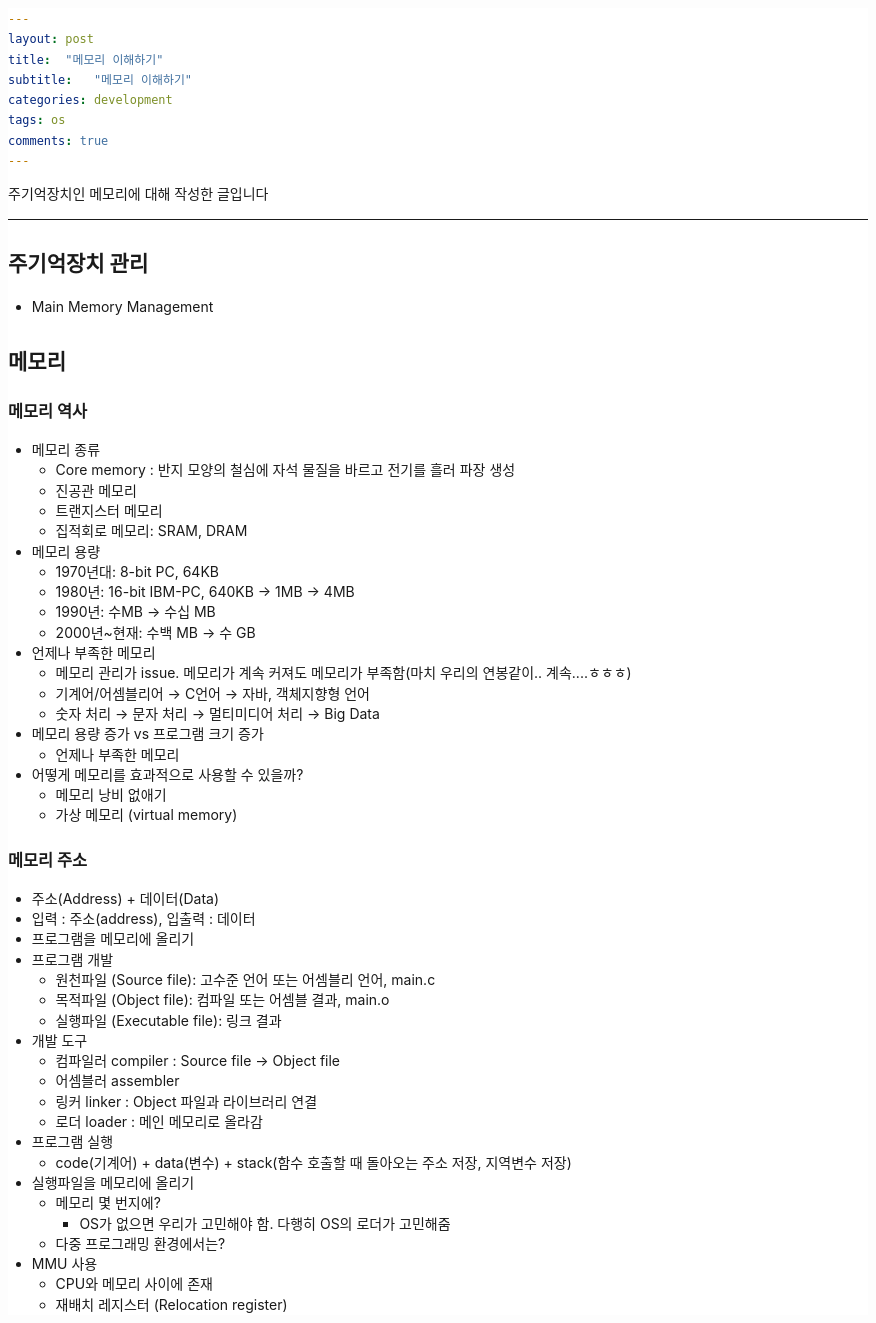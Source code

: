 ```yaml
---
layout: post
title:  "메모리 이해하기"
subtitle:   "메모리 이해하기"
categories: development
tags: os
comments: true
---
```


주기억장치인 메모리에 대해 작성한 글입니다

---

## 주기억장치 관리
- Main Memory Management

## 메모리
### 메모리 역사
- 메모리 종류
	- Core memory : 반지 모양의 철심에 자석 물질을 바르고 전기를 흘러 파장 생성
	- 진공관 메모리
	- 트랜지스터 메모리
	- 집적회로 메모리: SRAM, DRAM
- 메모리 용량
	- 1970년대: 8-bit PC, 64KB
	- 1980년: 16-bit IBM-PC, 640KB → 1MB → 4MB
	- 1990년: 수MB → 수십 MB
	- 2000년~현재: 수백 MB → 수 GB
- 언제나 부족한 메모리
	- 메모리 관리가 issue. 메모리가 계속 커져도 메모리가 부족함(마치 우리의 연봉같이.. 계속....ㅎㅎㅎ) 
	- 기계어/어셈블리어 → C언어 → 자바, 객체지향형 언어
	- 숫자 처리 → 문자 처리 → 멀티미디어 처리 → Big Data
- 메모리 용량 증가 vs 프로그램 크기 증가
	- 언제나 부족한 메모리
- 어떻게 메모리를 효과적으로 사용할 수 있을까?
	- 메모리 낭비 없애기
	- 가상 메모리 (virtual memory)

### 메모리 주소
- 주소(Address) + 데이터(Data)
- 입력 : 주소(address), 입출력 : 데이터
- 프로그램을 메모리에 올리기
- 프로그램 개발
	- 원천파일 (Source file): 고수준 언어 또는 어셈블리 언어, main.c
	- 목적파일 (Object file): 컴파일 또는 어셈블 결과, main.o
	- 실행파일 (Executable file): 링크 결과
- 개발 도구
	- 컴파일러 compiler : Source file -> Object file
	- 어셈블러 assembler
	- 링커 linker : Object 파일과 라이브러리 연결
	- 로더 loader : 메인 메모리로 올라감
- 프로그램 실행
	- code(기계어) + data(변수) + stack(함수 호출할 때 돌아오는 주소 저장, 지역변수 저장)
- 실행파일을 메모리에 올리기
	- 메모리 몇 번지에?
		 - OS가 없으면 우리가 고민해야 함. 다행히 OS의 로더가 고민해줌 
	- 다중 프로그래밍 환경에서는? 
- MMU 사용
	- CPU와 메모리 사이에 존재 
	- 재배치 레지스터 (Relocation register)